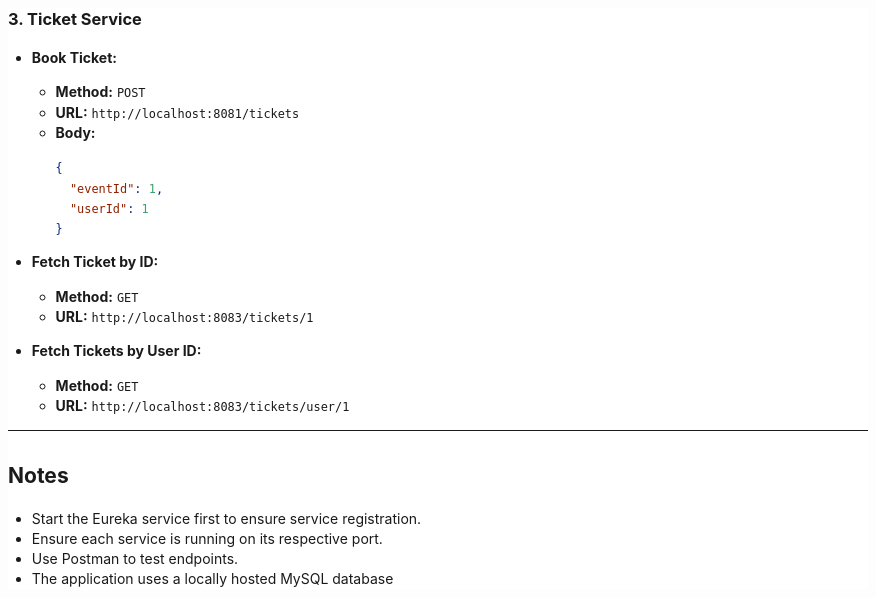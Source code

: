 ### 3. Ticket Service
- **Book Ticket:**
    - **Method:** `POST`
    - **URL:** `http://localhost:8081/tickets`
    - **Body:**
      ```json
      {
        "eventId": 1,
        "userId": 1
      }
      ```

- **Fetch Ticket by ID:**
    - **Method:** `GET`
    - **URL:** `http://localhost:8083/tickets/1`

- **Fetch Tickets by User ID:**
    - **Method:** `GET`
    - **URL:** `http://localhost:8083/tickets/user/1`

---

## Notes
- Start the Eureka service first to ensure service registration.
- Ensure each service is running on its respective port.
- Use Postman to test endpoints.
- The application uses a locally hosted MySQL database

